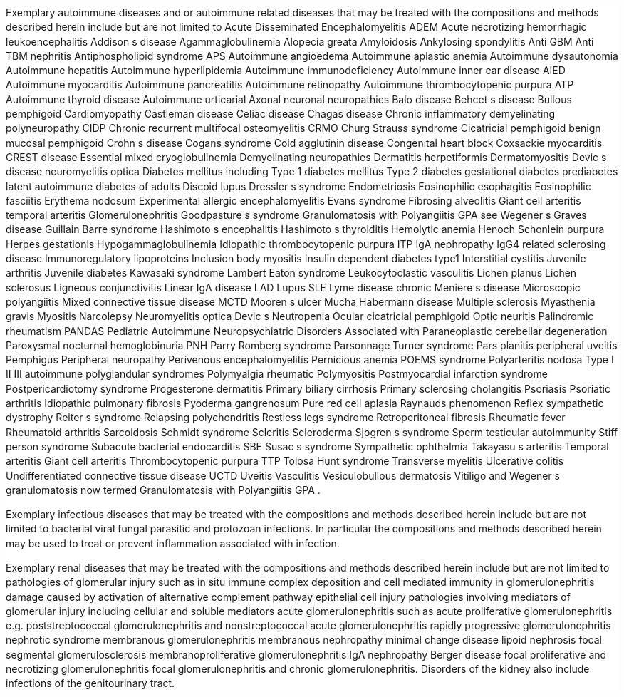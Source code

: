 Exemplary autoimmune diseases and or autoimmune related diseases that may be treated with the compositions and methods described herein include but are not limited to Acute Disseminated Encephalomyelitis ADEM Acute necrotizing hemorrhagic leukoencephalitis Addison s disease Agammaglobulinemia Alopecia greata Amyloidosis Ankylosing spondylitis Anti GBM Anti TBM nephritis Antiphospholipid syndrome APS Autoimmune angioedema Autoimmune aplastic anemia Autoimmune dysautonomia Autoimmune hepatitis Autoimmune hyperlipidemia Autoimmune immunodeficiency Autoimmune inner ear disease AIED Autoimmune myocarditis Autoimmune pancreatitis Autoimmune retinopathy Autoimmune thrombocytopenic purpura ATP Autoimmune thyroid disease Autoimmune urticarial Axonal neuronal neuropathies Balo disease Behcet s disease Bullous pemphigoid Cardiomyopathy Castleman disease Celiac disease Chagas disease Chronic inflammatory demyelinating polyneuropathy CIDP Chronic recurrent multifocal osteomyelitis CRMO Churg Strauss syndrome Cicatricial pemphigoid benign mucosal pemphigoid Crohn s disease Cogans syndrome Cold agglutinin disease Congenital heart block Coxsackie myocarditis CREST disease Essential mixed cryoglobulinemia Demyelinating neuropathies Dermatitis herpetiformis Dermatomyositis Devic s disease neuromyelitis optica Diabetes mellitus including Type 1 diabetes mellitus Type 2 diabetes gestational diabetes prediabetes latent autoimmune diabetes of adults Discoid lupus Dressler s syndrome Endometriosis Eosinophilic esophagitis Eosinophilic fasciitis Erythema nodosum Experimental allergic encephalomyelitis Evans syndrome Fibrosing alveolitis Giant cell arteritis temporal arteritis Glomerulonephritis Goodpasture s syndrome Granulomatosis with Polyangiitis GPA see Wegener s Graves disease Guillain Barre syndrome Hashimoto s encephalitis Hashimoto s thyroiditis Hemolytic anemia Henoch Schonlein purpura Herpes gestationis Hypogammaglobulinemia Idiopathic thrombocytopenic purpura ITP IgA nephropathy IgG4 related sclerosing disease Immunoregulatory lipoproteins Inclusion body myositis Insulin dependent diabetes type1 Interstitial cystitis Juvenile arthritis Juvenile diabetes Kawasaki syndrome Lambert Eaton syndrome Leukocytoclastic vasculitis Lichen planus Lichen sclerosus Ligneous conjunctivitis Linear IgA disease LAD Lupus SLE Lyme disease chronic Meniere s disease Microscopic polyangiitis Mixed connective tissue disease MCTD Mooren s ulcer Mucha Habermann disease Multiple sclerosis Myasthenia gravis Myositis Narcolepsy Neuromyelitis optica Devic s Neutropenia Ocular cicatricial pemphigoid Optic neuritis Palindromic rheumatism PANDAS Pediatric Autoimmune Neuropsychiatric Disorders Associated with Paraneoplastic cerebellar degeneration Paroxysmal nocturnal hemoglobinuria PNH Parry Romberg syndrome Parsonnage Turner syndrome Pars planitis peripheral uveitis Pemphigus Peripheral neuropathy Perivenous encephalomyelitis Pernicious anemia POEMS syndrome Polyarteritis nodosa Type I II III autoimmune polyglandular syndromes Polymyalgia rheumatic Polymyositis Postmyocardial infarction syndrome Postpericardiotomy syndrome Progesterone dermatitis Primary biliary cirrhosis Primary sclerosing cholangitis Psoriasis Psoriatic arthritis Idiopathic pulmonary fibrosis Pyoderma gangrenosum Pure red cell aplasia Raynauds phenomenon Reflex sympathetic dystrophy Reiter s syndrome Relapsing polychondritis Restless legs syndrome Retroperitoneal fibrosis Rheumatic fever Rheumatoid arthritis Sarcoidosis Schmidt syndrome Scleritis Scleroderma Sjogren s syndrome Sperm testicular autoimmunity Stiff person syndrome Subacute bacterial endocarditis SBE Susac s syndrome Sympathetic ophthalmia Takayasu s arteritis Temporal arteritis Giant cell arteritis Thrombocytopenic purpura TTP Tolosa Hunt syndrome Transverse myelitis Ulcerative colitis Undifferentiated connective tissue disease UCTD Uveitis Vasculitis Vesiculobullous dermatosis Vitiligo and Wegener s granulomatosis now termed Granulomatosis with Polyangiitis GPA .

Exemplary infectious diseases that may be treated with the compositions and methods described herein include but are not limited to bacterial viral fungal parasitic and protozoan infections. In particular the compositions and methods described herein may be used to treat or prevent inflammation associated with infection.

Exemplary renal diseases that may be treated with the compositions and methods described herein include but are not limited to pathologies of glomerular injury such as in situ immune complex deposition and cell mediated immunity in glomerulonephritis damage caused by activation of alternative complement pathway epithelial cell injury pathologies involving mediators of glomerular injury including cellular and soluble mediators acute glomerulonephritis such as acute proliferative glomerulonephritis e.g. poststreptococcal glomerulonephritis and nonstreptococcal acute glomerulonephritis rapidly progressive glomerulonephritis nephrotic syndrome membranous glomerulonephritis membranous nephropathy minimal change disease lipoid nephrosis focal segmental glomerulosclerosis membranoproliferative glomerulonephritis IgA nephropathy Berger disease focal proliferative and necrotizing glomerulonephritis focal glomerulonephritis and chronic glomerulonephritis. Disorders of the kidney also include infections of the genitourinary tract.
